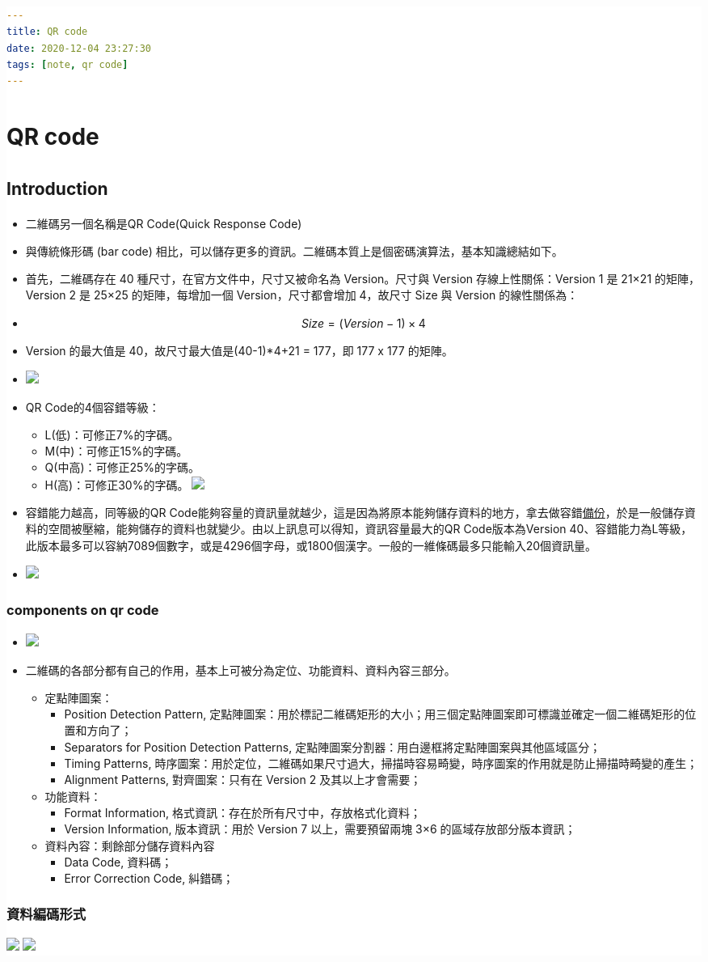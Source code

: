 ```yaml
---
title: QR code
date: 2020-12-04 23:27:30
tags: [note, qr code]
---
```


# QR code

## Introduction
- 二維碼另一個名稱是QR Code(Quick Response Code)
- 與傳統條形碼 (bar code) 相比，可以儲存更多的資訊。二維碼本質上是個密碼演算法，基本知識總結如下。
- 首先，二維碼存在 40 種尺寸，在官方文件中，尺寸又被命名為 Version。尺寸與 Version 存線上性關係：Version 1 是 21×21 的矩陣，Version 2 是 25×25 的矩陣，每增加一個 Version，尺寸都會增加 4，故尺寸 Size 與 Version 的線性關係為：
- $$Size=(Version−1)×4$$
- Version 的最大值是 40，故尺寸最大值是(40-1)*4+21 = 177，即 177 x 177 的矩陣。
- ![](https://i.imgur.com/l81vX7e.png)
- QR Code的4個容錯等級：
    -   L(低)：可修正7%的字碼。
    -   M(中)：可修正15%的字碼。
    -   Q(中高)：可修正25%的字碼。
    -   H(高)：可修正30%的字碼。
    ![](https://i.imgur.com/LZtP4k3.png)

- 容錯能力越高，同等級的QR Code能夠容量的資訊量就越少，這是因為將原本能夠儲存資料的地方，拿去做容錯[備份](https://www.cool3c.com/article/141969?tag)，於是一般儲存資料的空間被壓縮，能夠儲存的資料也就變少。由以上訊息可以得知，資訊容量最大的QR Code版本為Version 40、容錯能力為L等級，此版本最多可以容納7089個數字，或是4296個字母，或1800個漢字。一般的一維條碼最多只能輸入20個資訊量。

- ![](https://i.imgur.com/9m2Tjpg.png)

### components on qr code
- ![](https://i.imgur.com/5bONHbk.png)
- 二維碼的各部分都有自己的作用，基本上可被分為定位、功能資料、資料內容三部分。

    -   定點陣圖案：  
        -   Position Detection Pattern, 定點陣圖案：用於標記二維碼矩形的大小；用三個定點陣圖案即可標識並確定一個二維碼矩形的位置和方向了；
        -   Separators for Position Detection Patterns, 定點陣圖案分割器：用白邊框將定點陣圖案與其他區域區分；
        -   Timing Patterns, 時序圖案：用於定位，二維碼如果尺寸過大，掃描時容易畸變，時序圖案的作用就是防止掃描時畸變的產生；
        -   Alignment Patterns, 對齊圖案：只有在 Version 2 及其以上才會需要；
    -   功能資料：  
        -   Format Information, 格式資訊：存在於所有尺寸中，存放格式化資料；
        -   Version Information, 版本資訊：用於 Version 7 以上，需要預留兩塊 3×6 的區域存放部分版本資訊；
    -   資料內容：剩餘部分儲存資料內容  
        -   Data Code, 資料碼；
        -   Error Correction Code, 糾錯碼；

### 資料編碼形式
![](https://i.imgur.com/CVU2nDr.png)
![](https://i.imgur.com/Xxih21U.png)

